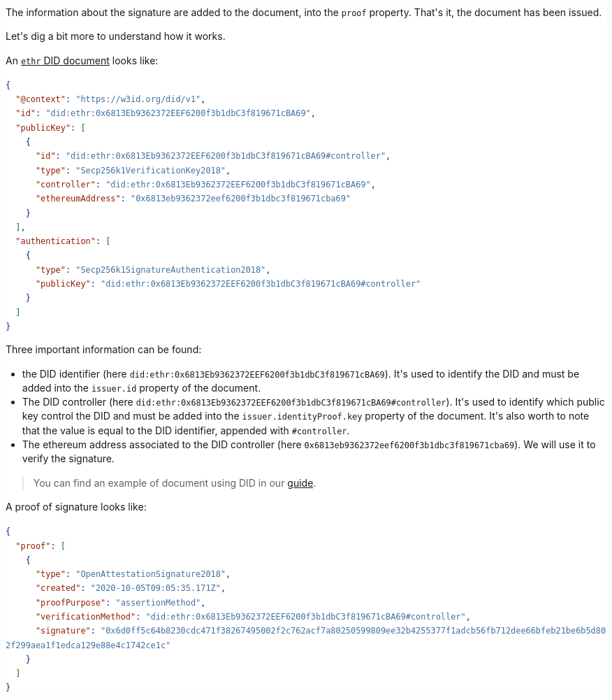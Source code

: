 The information about the signature are added to the document, into the `proof` property. That's it, the document has been issued.

Let's dig a bit more to understand how it works.

An [`ethr` DID document](https://dev.uniresolver.io/1.0/identifiers/did:ethr:0x6813Eb9362372EEF6200f3b1dbC3f819671cBA69) looks like:

```json
{
  "@context": "https://w3id.org/did/v1",
  "id": "did:ethr:0x6813Eb9362372EEF6200f3b1dbC3f819671cBA69",
  "publicKey": [
    {
      "id": "did:ethr:0x6813Eb9362372EEF6200f3b1dbC3f819671cBA69#controller",
      "type": "Secp256k1VerificationKey2018",
      "controller": "did:ethr:0x6813Eb9362372EEF6200f3b1dbC3f819671cBA69",
      "ethereumAddress": "0x6813eb9362372eef6200f3b1dbc3f819671cba69"
    }
  ],
  "authentication": [
    {
      "type": "Secp256k1SignatureAuthentication2018",
      "publicKey": "did:ethr:0x6813Eb9362372EEF6200f3b1dbC3f819671cBA69#controller"
    }
  ]
}
```

Three important information can be found:

- the DID identifier (here `did:ethr:0x6813Eb9362372EEF6200f3b1dbC3f819671cBA69`). It's used to identify the DID and must be added into the `issuer.id` property of the document.
- The DID controller (here `did:ethr:0x6813Eb9362372EEF6200f3b1dbC3f819671cBA69#controller`). It's used to identify which public key control the DID and must be added into the `issuer.identityProof.key` property of the document. It's also worth to note that the value is equal to the DID identifier, appended with `#controller`.
- The ethereum address associated to the DID controller (here `0x6813eb9362372eef6200f3b1dbc3f819671cba69`). We will use it to verify the signature.

> You can find an example of document using DID in our [guide](/docs/tutorial/verifiable-documents/raw-document).

A proof of signature looks like:

```json
{
  "proof": [
    {
      "type": "OpenAttestationSignature2018",
      "created": "2020-10-05T09:05:35.171Z",
      "proofPurpose": "assertionMethod",
      "verificationMethod": "did:ethr:0x6813Eb9362372EEF6200f3b1dbC3f819671cBA69#controller",
      "signature": "0x6d0ff5c64b8230cdc471f38267495002f2c762acf7a80250599809ee32b4255377f1adcb56fb712dee66bfeb21be6b5d802f299aea1f1edca129e88e4c1742ce1c"
    }
  ]
}
```
